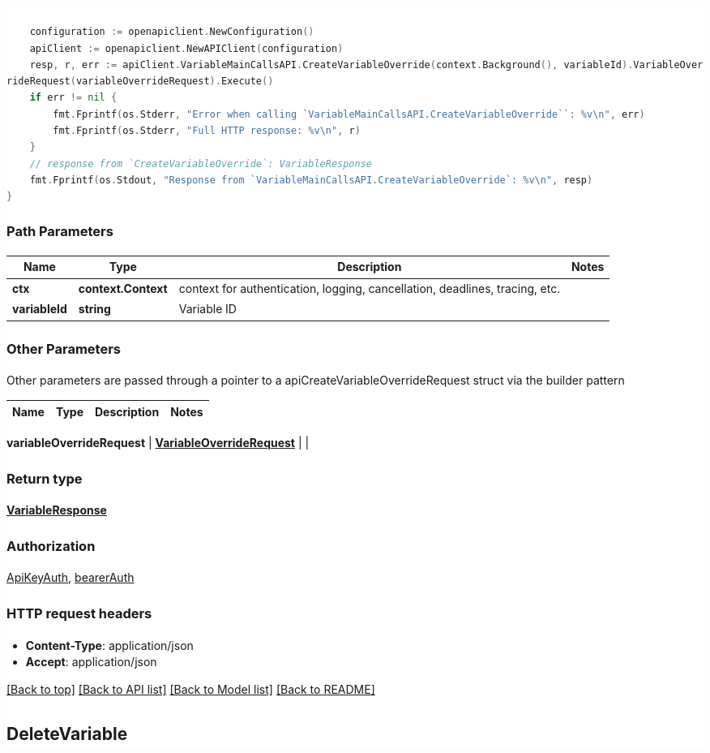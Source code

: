 ```go

	configuration := openapiclient.NewConfiguration()
	apiClient := openapiclient.NewAPIClient(configuration)
	resp, r, err := apiClient.VariableMainCallsAPI.CreateVariableOverride(context.Background(), variableId).VariableOverrideRequest(variableOverrideRequest).Execute()
	if err != nil {
		fmt.Fprintf(os.Stderr, "Error when calling `VariableMainCallsAPI.CreateVariableOverride``: %v\n", err)
		fmt.Fprintf(os.Stderr, "Full HTTP response: %v\n", r)
	}
	// response from `CreateVariableOverride`: VariableResponse
	fmt.Fprintf(os.Stdout, "Response from `VariableMainCallsAPI.CreateVariableOverride`: %v\n", resp)
}
```

### Path Parameters


Name | Type | Description  | Notes
------------- | ------------- | ------------- | -------------
**ctx** | **context.Context** | context for authentication, logging, cancellation, deadlines, tracing, etc.
**variableId** | **string** | Variable ID | 

### Other Parameters

Other parameters are passed through a pointer to a apiCreateVariableOverrideRequest struct via the builder pattern


Name | Type | Description  | Notes
------------- | ------------- | ------------- | -------------

 **variableOverrideRequest** | [**VariableOverrideRequest**](VariableOverrideRequest.md) |  | 

### Return type

[**VariableResponse**](VariableResponse.md)

### Authorization

[ApiKeyAuth](../README.md#ApiKeyAuth), [bearerAuth](../README.md#bearerAuth)

### HTTP request headers

- **Content-Type**: application/json
- **Accept**: application/json

[[Back to top]](#) [[Back to API list]](../README.md#documentation-for-api-endpoints)
[[Back to Model list]](../README.md#documentation-for-models)
[[Back to README]](../README.md)


## DeleteVariable
